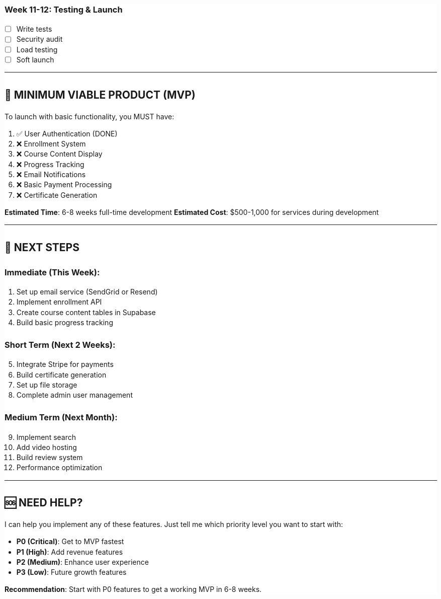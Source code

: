 ### Week 11-12: Testing & Launch
- [ ] Write tests
- [ ] Security audit
- [ ] Load testing
- [ ] Soft launch

---

## 🎯 MINIMUM VIABLE PRODUCT (MVP)

To launch with basic functionality, you MUST have:

1. ✅ User Authentication (DONE)
2. ❌ Enrollment System
3. ❌ Course Content Display
4. ❌ Progress Tracking
5. ❌ Email Notifications
6. ❌ Basic Payment Processing
7. ❌ Certificate Generation

**Estimated Time**: 6-8 weeks full-time development
**Estimated Cost**: $500-1,000 for services during development

---

## 📝 NEXT STEPS

### Immediate (This Week):
1. Set up email service (SendGrid or Resend)
2. Implement enrollment API
3. Create course content tables in Supabase
4. Build basic progress tracking

### Short Term (Next 2 Weeks):
5. Integrate Stripe for payments
6. Build certificate generation
7. Set up file storage
8. Complete admin user management

### Medium Term (Next Month):
9. Implement search
10. Add video hosting
11. Build review system
12. Performance optimization

---

## 🆘 NEED HELP?

I can help you implement any of these features. Just tell me which priority level you want to start with:

- **P0 (Critical)**: Get to MVP fastest
- **P1 (High)**: Add revenue features
- **P2 (Medium)**: Enhance user experience
- **P3 (Low)**: Future growth features

**Recommendation**: Start with P0 features to get a working MVP in 6-8 weeks.
